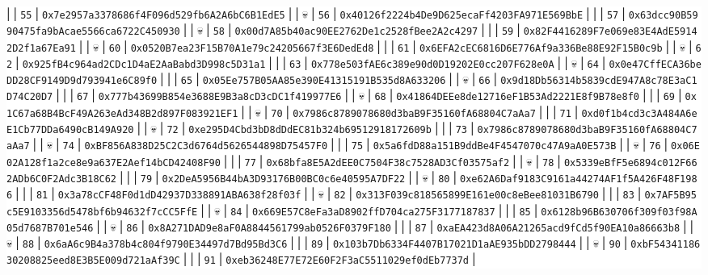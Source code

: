 |  | `55` | `0x7e2957a3378686f4F096d529fb6A2A6bC6B1EdE5` |
| 💀 | `56` | `0x40126f2224b4De9D625ecaFf4203FA971E569BbE` |
|  | `57` | `0x63dcc90B5990475fa9bAcae5566ca6722C450930` |
| 💀 | `58` | `0x00d7A85b40ac90EE2762De1c2528fBee2A2c4297` |
|  | `59` | `0x82F4416289F7e069e83E4AdE59142D2f1a67Ea91` |
| 💀 | `60` | `0x0520B7ea23F15B70A1e79c24205667f3E6DedEd8` |
|  | `61` | `0x6EFA2cEC6816D6E776Af9a336Be88E92F15B0c9b` |
| 💀 | `62` | `0x925fB4c964ad2CDc1D4aE2AaBabd3D998c5D31a1` |
|  | `63` | `0x778e503fAE6c389e90d0D19202E0cc207F628e0A` |
| 💀 | `64` | `0x0e47CffECA36beDD28CF9149D9d793941e6C89f0` |
|  | `65` | `0x05Ee757B05AA85e390E41315191B535d8A633206` |
| 💀 | `66` | `0x9d18Db56314b5839cdE947A8c78E3aC1D74C20D7` |
|  | `67` | `0x777b43699B854e3688E9B3a8cD3cDC1f419977E6` |
| 💀 | `68` | `0x41864DEEe8de12716eF1B53Ad2221E8f9B78e8f0` |
|  | `69` | `0x1C67a68B4BcF49A263eAd348B2d897F083921EF1` |
| 💀 | `70` | `0x7986c8789078680d3baB9F35160fA68804C7aAa7` |
|  | `71` | `0xd0f1b4cd3c3A484A6eE1Cb77DDa6490cB149A920` |
| 💀 | `72` | `0xe295D4Cbd3bD8dDdEC81b324b69512918172609b` |
|  | `73` | `0x7986c8789078680d3baB9F35160fA68804C7aAa7` |
| 💀 | `74` | `0xBF856A838D25C2C3d6764d5626544898D75457F0` |
|  | `75` | `0x5a6fdD88a151B9ddBe4F4547070c47A9aA0E573B` |
| 💀 | `76` | `0x06E02A128f1a2ce8e9a637E2Aef14bCD42408F90` |
|  | `77` | `0x68bfa8E5A2dEE0C7504F38c7528AD3Cf03575af2` |
| 💀 | `78` | `0x5339eBfF5e6894c012F662ADb6C0F2Adc3B18C62` |
|  | `79` | `0x2DeA5956B44bA3D93176B00BC0c6e40595A7DF22` |
| 💀 | `80` | `0xe62A6Daf9183C9161a44274AF1f5A426F48F1986` |
|  | `81` | `0x3a78cCF48F0d1dD42937D338891ABA638f28f03f` |
| 💀 | `82` | `0x313F039c818565899E161e00c8eBee81031B6790` |
|  | `83` | `0x7AF5B95c5E9103356d5478bf6b94632f7cCC5FfE` |
| 💀 | `84` | `0x669E57C8eFa3aD8902ffD704ca275F3177187837` |
|  | `85` | `0x6128b96B630706f309f03f98A05d7687B701e546` |
| 💀 | `86` | `0x8A271DAD9e8aF0A8844561799ab0526F0379F180` |
|  | `87` | `0xaEA423d8A06A21265acd9fCd5f90EA10a86663b8` |
| 💀 | `88` | `0x6aA6c9B4a378b4c804f9790E34497d7Bd95Bd3C6` |
|  | `89` | `0x103b7Db6334F4407B17021D1aAE935bDD2798444` |
| 💀 | `90` | `0xbF5434118630208825eed8E3B5E009d721aAf39C` |
|  | `91` | `0xeb36248E77E72E60F2F3aC5511029ef0dEb7737d` |